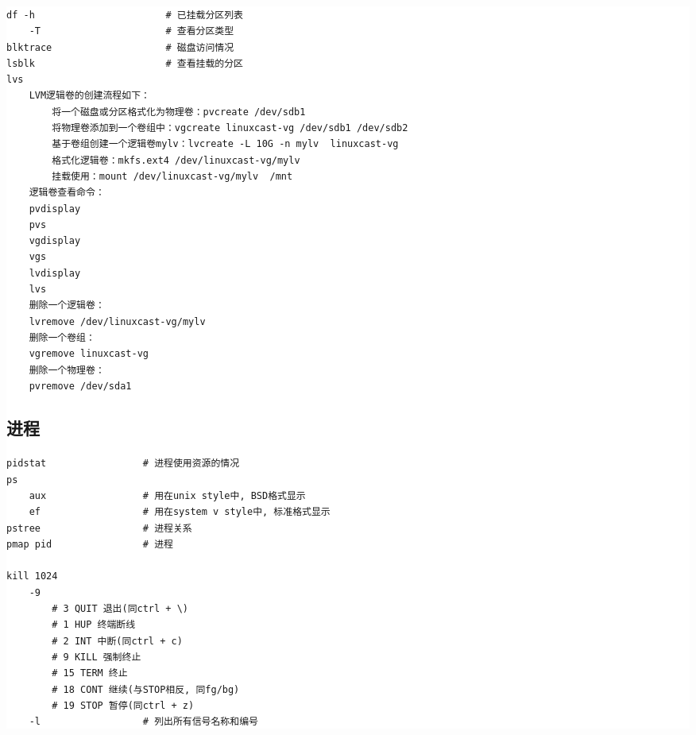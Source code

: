     df -h                       # 已挂载分区列表
        -T                      # 查看分区类型
    blktrace                    # 磁盘访问情况
    lsblk                       # 查看挂载的分区
    lvs
        LVM逻辑卷的创建流程如下：
            将一个磁盘或分区格式化为物理卷：pvcreate /dev/sdb1
            将物理卷添加到一个卷组中：vgcreate linuxcast-vg /dev/sdb1 /dev/sdb2
            基于卷组创建一个逻辑卷mylv：lvcreate -L 10G -n mylv  linuxcast-vg
            格式化逻辑卷：mkfs.ext4 /dev/linuxcast-vg/mylv
            挂载使用：mount /dev/linuxcast-vg/mylv  /mnt
        逻辑卷查看命令：
        pvdisplay
        pvs
        vgdisplay
        vgs
        lvdisplay
        lvs
        删除一个逻辑卷：
        lvremove /dev/linuxcast-vg/mylv
        删除一个卷组：
        vgremove linuxcast-vg
        删除一个物理卷：
        pvremove /dev/sda1
## 进程
    pidstat                 # 进程使用资源的情况
    ps
        aux                 # 用在unix style中, BSD格式显示
        ef                  # 用在system v style中, 标准格式显示
    pstree                  # 进程关系
    pmap pid                # 进程

    kill 1024
        -9
            # 3 QUIT 退出(同ctrl + \)
            # 1 HUP 终端断线
            # 2 INT 中断(同ctrl + c)
            # 9 KILL 强制终止
            # 15 TERM 终止
            # 18 CONT 继续(与STOP相反, 同fg/bg)
            # 19 STOP 暂停(同ctrl + z)
        -l                  # 列出所有信号名称和编号

